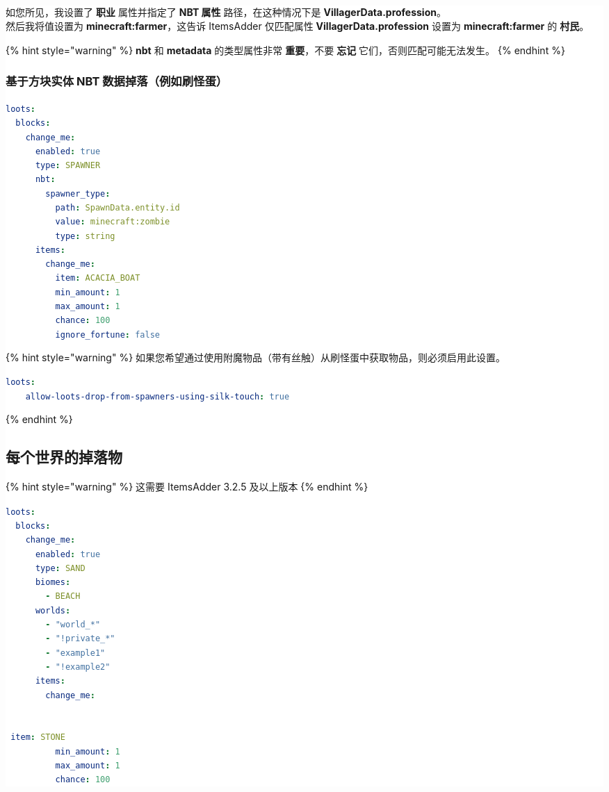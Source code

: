 
如您所见，我设置了 **职业** 属性并指定了 **NBT 属性** 路径，在这种情况下是 **VillagerData.profession**。\
然后我将值设置为 **minecraft:farmer**，这告诉 ItemsAdder 仅匹配属性 **VillagerData.profession** 设置为 **minecraft:farmer** 的 **村民**。

{% hint style="warning" %}
**nbt** 和 **metadata** 的类型属性非常 **重要**，不要 **忘记** 它们，否则匹配可能无法发生。
{% endhint %}

### **基于方块实体 NBT 数据掉落（例如刷怪蛋）**

```yaml
loots:
  blocks:
    change_me:
      enabled: true
      type: SPAWNER
      nbt:
        spawner_type:
          path: SpawnData.entity.id
          value: minecraft:zombie
          type: string
      items:
        change_me:
          item: ACACIA_BOAT
          min_amount: 1
          max_amount: 1
          chance: 100
          ignore_fortune: false
```

{% hint style="warning" %}
如果您希望通过使用附魔物品（带有丝触）从刷怪蛋中获取物品，则必须启用此设置。

```yaml
loots:  
    allow-loots-drop-from-spawners-using-silk-touch: true
```
{% endhint %}

## 每个世界的掉落物

{% hint style="warning" %}
这需要 ItemsAdder 3.2.5 及以上版本
{% endhint %}

```yaml
loots:
  blocks:
    change_me:
      enabled: true
      type: SAND
      biomes:
        - BEACH
      worlds:
        - "world_*"
        - "!private_*"
        - "example1"
        - "!example2"
      items:
        change_me:
         

 item: STONE
          min_amount: 1
          max_amount: 1
          chance: 100
```